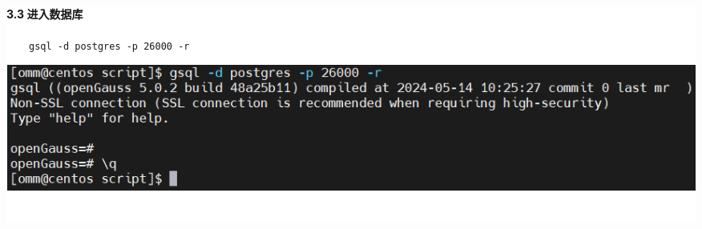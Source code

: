#### 3.3 进入数据库

　　​`gsql -d postgres -p 26000 -r`​

​![image](assets/image-20240602143452-6exbk6j.png)​

　　‍
